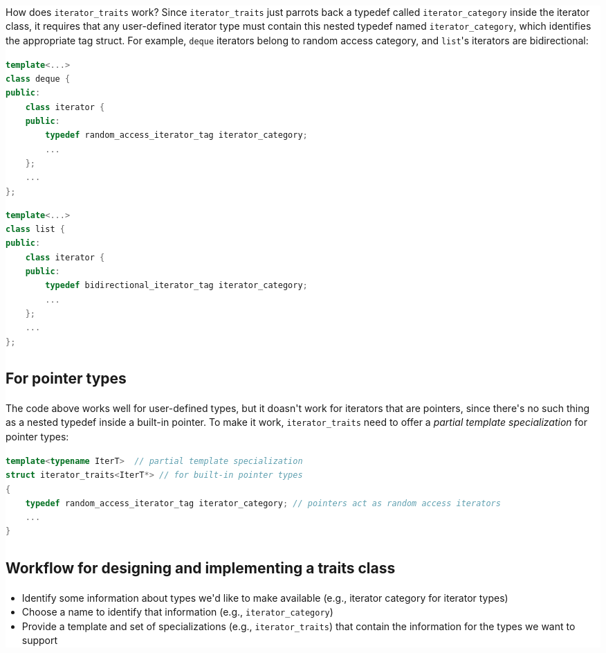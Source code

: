 How does `iterator_traits` work? Since `iterator_traits` just parrots back a typedef called `iterator_category` inside the iterator class, it requires that any user-defined iterator type must contain this nested typedef named `iterator_category`, which identifies the appropriate tag struct. For example, `deque` iterators belong to random access category, and `list`'s iterators are bidirectional:

```cpp
template<...>
class deque {
public:
    class iterator {
    public:
        typedef random_access_iterator_tag iterator_category;
        ...
    };
    ...
};
```

```cpp
template<...>
class list {
public:
    class iterator {
    public:
        typedef bidirectional_iterator_tag iterator_category;
        ...
    };
    ...
};
```

## For pointer types

The code above works well for user-defined types, but it doasn't work for iterators that are pointers, since there's no such thing as a nested typedef inside a built-in pointer. To make it work, `iterator_traits` need to offer a _partial template specialization_ for pointer types:

```cpp
template<typename IterT>  // partial template specialization
struct iterator_traits<IterT*> // for built-in pointer types
{
    typedef random_access_iterator_tag iterator_category; // pointers act as random access iterators
    ...
}
```

## Workflow for designing and implementing a traits class

* Identify some information about types we'd like to make available (e.g., iterator category for iterator types)
* Choose a name to identify that information (e.g., `iterator_category`)
* Provide a template and set of specializations (e.g., `iterator_traits`) that contain the information for the types we want to support

